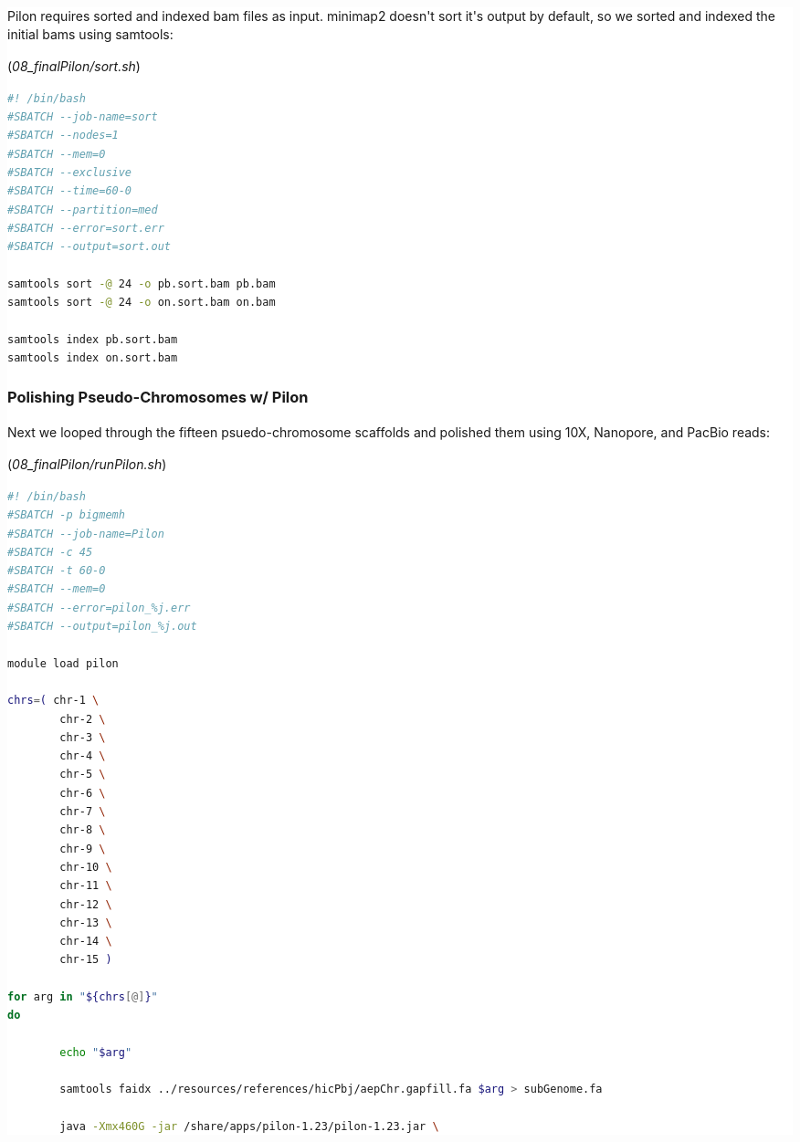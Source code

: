 Pilon requires sorted and indexed bam files as input. minimap2 doesn't sort it's output by default, so we sorted and indexed the initial bams using samtools:

(*08_finalPilon/sort.sh*)

```bash
#! /bin/bash
#SBATCH --job-name=sort
#SBATCH --nodes=1
#SBATCH --mem=0
#SBATCH --exclusive
#SBATCH --time=60-0
#SBATCH --partition=med
#SBATCH --error=sort.err
#SBATCH --output=sort.out

samtools sort -@ 24 -o pb.sort.bam pb.bam
samtools sort -@ 24 -o on.sort.bam on.bam

samtools index pb.sort.bam
samtools index on.sort.bam
```

### Polishing Pseudo-Chromosomes w/ Pilon

Next we looped through the fifteen psuedo-chromosome scaffolds and polished them using 10X, Nanopore, and PacBio reads:

(*08_finalPilon/runPilon.sh*)

```bash
#! /bin/bash
#SBATCH -p bigmemh
#SBATCH --job-name=Pilon
#SBATCH -c 45
#SBATCH -t 60-0
#SBATCH --mem=0
#SBATCH --error=pilon_%j.err
#SBATCH --output=pilon_%j.out

module load pilon

chrs=( chr-1 \
        chr-2 \
        chr-3 \
        chr-4 \
        chr-5 \
        chr-6 \
        chr-7 \
        chr-8 \
        chr-9 \
        chr-10 \
        chr-11 \
        chr-12 \
        chr-13 \
        chr-14 \
        chr-15 )

for arg in "${chrs[@]}"
do

        echo "$arg"

        samtools faidx ../resources/references/hicPbj/aepChr.gapfill.fa $arg > subGenome.fa

        java -Xmx460G -jar /share/apps/pilon-1.23/pilon-1.23.jar \
```